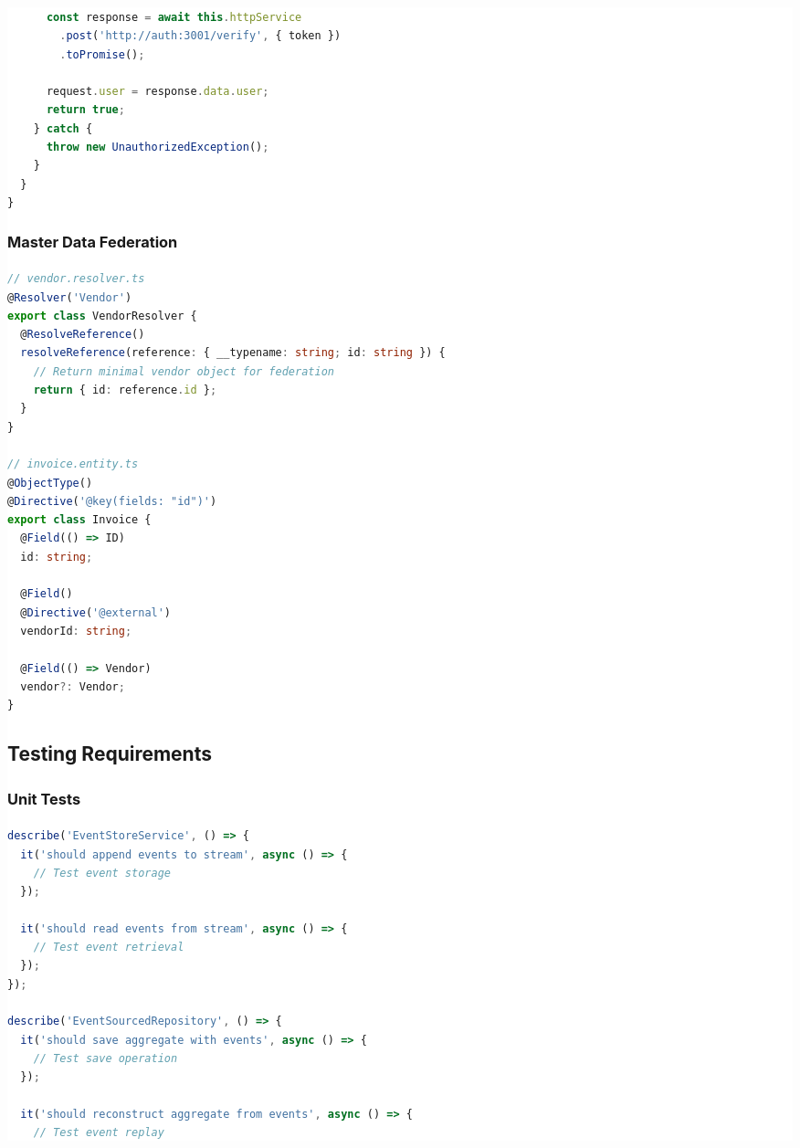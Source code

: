 ```typescript
      const response = await this.httpService
        .post('http://auth:3001/verify', { token })
        .toPromise();

      request.user = response.data.user;
      return true;
    } catch {
      throw new UnauthorizedException();
    }
  }
}
```

### Master Data Federation
```typescript
// vendor.resolver.ts
@Resolver('Vendor')
export class VendorResolver {
  @ResolveReference()
  resolveReference(reference: { __typename: string; id: string }) {
    // Return minimal vendor object for federation
    return { id: reference.id };
  }
}

// invoice.entity.ts
@ObjectType()
@Directive('@key(fields: "id")')
export class Invoice {
  @Field(() => ID)
  id: string;

  @Field()
  @Directive('@external')
  vendorId: string;

  @Field(() => Vendor)
  vendor?: Vendor;
}
```

## Testing Requirements

### Unit Tests
```typescript
describe('EventStoreService', () => {
  it('should append events to stream', async () => {
    // Test event storage
  });

  it('should read events from stream', async () => {
    // Test event retrieval
  });
});

describe('EventSourcedRepository', () => {
  it('should save aggregate with events', async () => {
    // Test save operation
  });

  it('should reconstruct aggregate from events', async () => {
    // Test event replay
```